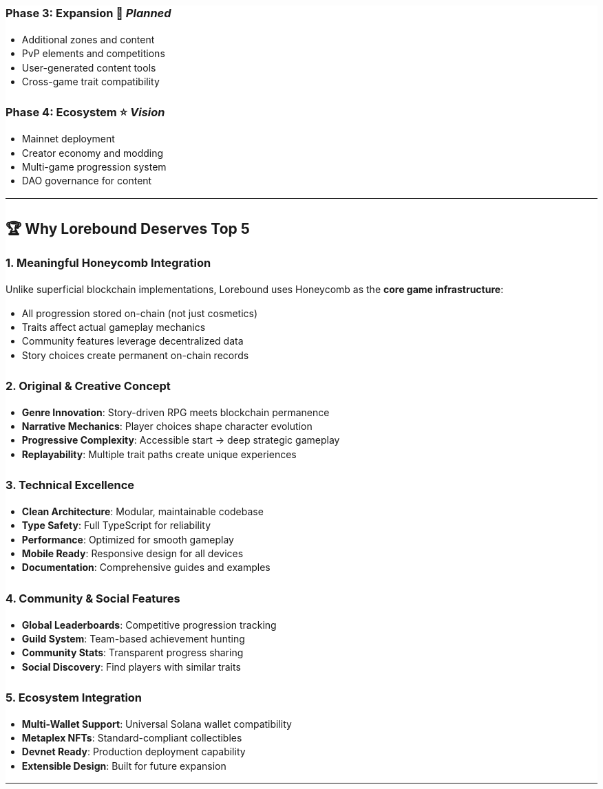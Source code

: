 ### **Phase 3: Expansion** 🔮 *Planned*
- Additional zones and content
- PvP elements and competitions  
- User-generated content tools
- Cross-game trait compatibility

### **Phase 4: Ecosystem** ⭐ *Vision*
- Mainnet deployment
- Creator economy and modding
- Multi-game progression system
- DAO governance for content

---

## 🏆 Why Lorebound Deserves Top 5

### **1. Meaningful Honeycomb Integration**
Unlike superficial blockchain implementations, Lorebound uses Honeycomb as the **core game infrastructure**:
- All progression stored on-chain (not just cosmetics)
- Traits affect actual gameplay mechanics  
- Community features leverage decentralized data
- Story choices create permanent on-chain records

### **2. Original & Creative Concept**
- **Genre Innovation**: Story-driven RPG meets blockchain permanence
- **Narrative Mechanics**: Player choices shape character evolution
- **Progressive Complexity**: Accessible start → deep strategic gameplay  
- **Replayability**: Multiple trait paths create unique experiences

### **3. Technical Excellence**
- **Clean Architecture**: Modular, maintainable codebase
- **Type Safety**: Full TypeScript for reliability
- **Performance**: Optimized for smooth gameplay
- **Mobile Ready**: Responsive design for all devices
- **Documentation**: Comprehensive guides and examples

### **4. Community & Social Features**
- **Global Leaderboards**: Competitive progression tracking
- **Guild System**: Team-based achievement hunting
- **Community Stats**: Transparent progress sharing
- **Social Discovery**: Find players with similar traits

### **5. Ecosystem Integration**
- **Multi-Wallet Support**: Universal Solana wallet compatibility
- **Metaplex NFTs**: Standard-compliant collectibles
- **Devnet Ready**: Production deployment capability  
- **Extensible Design**: Built for future expansion

---